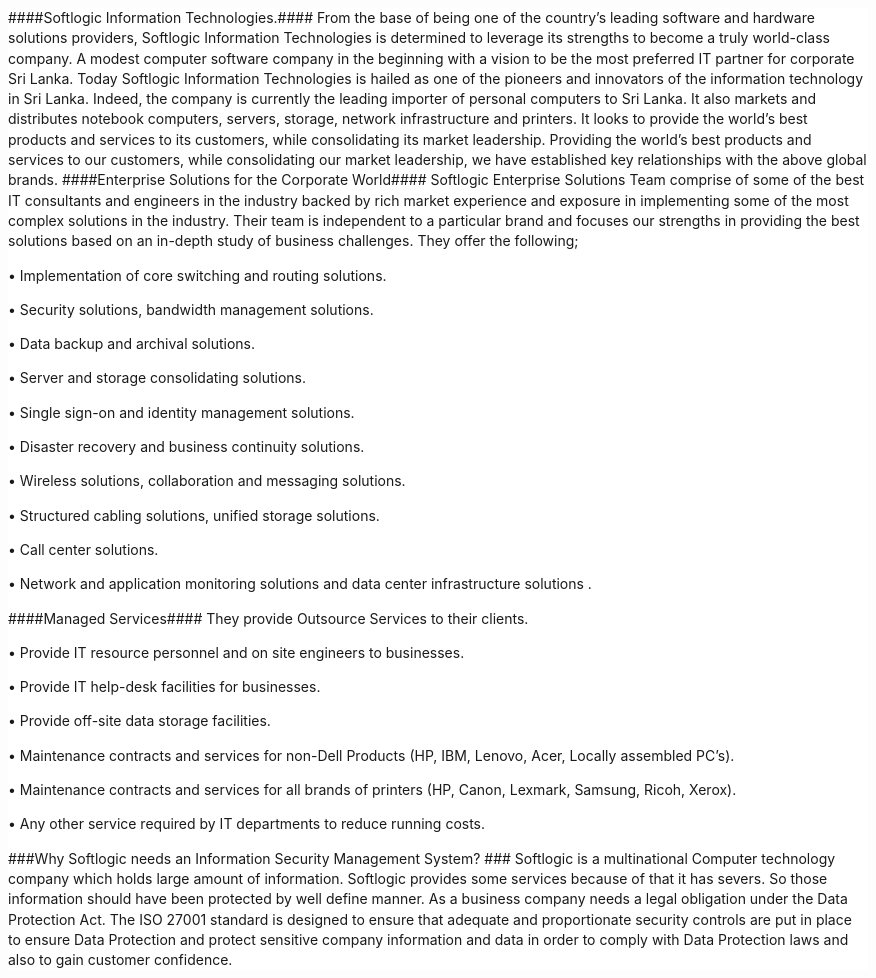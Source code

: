 
####Softlogic Information Technologies.####
From the base of being one of the country’s leading software and hardware solutions providers, Softlogic Information Technologies is determined to leverage its strengths to become a truly world-class company. A modest computer software company in the beginning with a vision to be the most preferred IT partner for corporate Sri Lanka. Today Softlogic Information Technologies is hailed as one of the pioneers and innovators of the information technology in Sri Lanka. Indeed, the company is currently the leading importer of personal computers to Sri Lanka. It also markets and distributes notebook computers, servers, storage, network infrastructure and printers. It looks to provide the world’s best products and services to its customers, while consolidating its market leadership. Providing the world’s best products and services to our customers, while consolidating our market leadership, we have established key relationships with the above global brands.
####Enterprise Solutions for the Corporate World####
Softlogic Enterprise Solutions Team comprise of some of the best IT consultants and engineers in the industry backed by rich market experience and exposure in implementing some of the most complex solutions in the industry. Their team is independent to a particular brand and focuses our strengths in providing the best solutions based on an in-depth study of business challenges. They offer the following; 

•	Implementation of core switching and routing solutions.

•	Security solutions, bandwidth management solutions.

•	Data backup and archival solutions.

•	Server and storage consolidating solutions.

•	Single sign-on and identity management solutions.

•	Disaster recovery and business continuity solutions.

•	Wireless solutions, collaboration and messaging solutions. 

•	Structured cabling solutions, unified storage solutions.

•	Call center solutions.

•	Network and application monitoring solutions and data center infrastructure solutions .

####Managed Services####
They provide Outsource Services to their clients.

•	Provide IT resource personnel and on site engineers to businesses.

•	Provide IT help-desk facilities for businesses.

•	Provide off-site data storage facilities.

•	Maintenance contracts and services for non-Dell Products (HP, IBM, Lenovo,
Acer, Locally assembled PC’s).

•	Maintenance contracts and services for all brands of printers (HP, Canon,
Lexmark, Samsung, Ricoh, Xerox).

•	Any other service required by IT departments to reduce running costs.
 

###Why Softlogic needs an Information Security Management System? ###
Softlogic is a multinational Computer technology company which holds large amount of information. Softlogic provides some services because of that it has severs. So those information should have been protected by well define manner. As a business company needs a legal obligation under the Data Protection Act.
The ISO 27001 standard is designed to ensure that adequate and proportionate security controls are put in place to ensure Data Protection and protect sensitive company information and data in order to comply with Data Protection laws and also to gain customer confidence.
